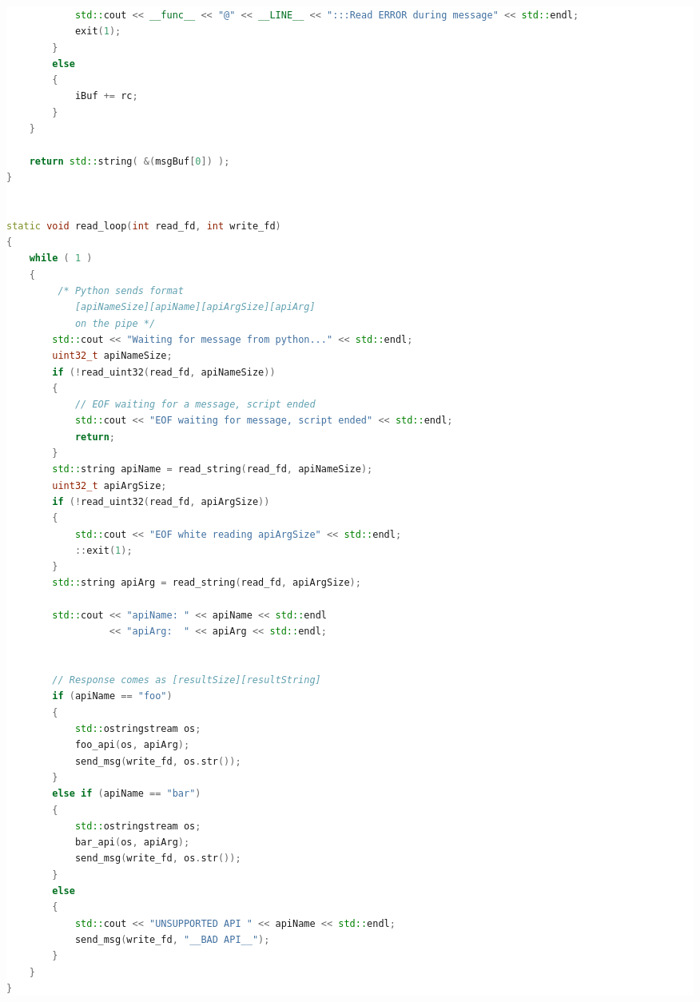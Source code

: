 ```c++
            std::cout << __func__ << "@" << __LINE__ << ":::Read ERROR during message" << std::endl;
            exit(1);
        }
        else
        {
            iBuf += rc;
        }
    }

    return std::string( &(msgBuf[0]) );
}


static void read_loop(int read_fd, int write_fd)
{
    while ( 1 )
    {
         /* Python sends format
            [apiNameSize][apiName][apiArgSize][apiArg]
            on the pipe */
        std::cout << "Waiting for message from python..." << std::endl;
        uint32_t apiNameSize;
        if (!read_uint32(read_fd, apiNameSize))
        {
            // EOF waiting for a message, script ended
            std::cout << "EOF waiting for message, script ended" << std::endl;
            return;
        }
        std::string apiName = read_string(read_fd, apiNameSize);
        uint32_t apiArgSize;
        if (!read_uint32(read_fd, apiArgSize))
        {
            std::cout << "EOF white reading apiArgSize" << std::endl;
            ::exit(1);
        }
        std::string apiArg = read_string(read_fd, apiArgSize);

        std::cout << "apiName: " << apiName << std::endl
                  << "apiArg:  " << apiArg << std::endl;


        // Response comes as [resultSize][resultString]
        if (apiName == "foo")
        {
            std::ostringstream os;
            foo_api(os, apiArg);
            send_msg(write_fd, os.str());
        }
        else if (apiName == "bar")
        {
            std::ostringstream os;
            bar_api(os, apiArg);
            send_msg(write_fd, os.str());
        }
        else
        {
            std::cout << "UNSUPPORTED API " << apiName << std::endl;
            send_msg(write_fd, "__BAD API__"); 
        }
    }
}
```